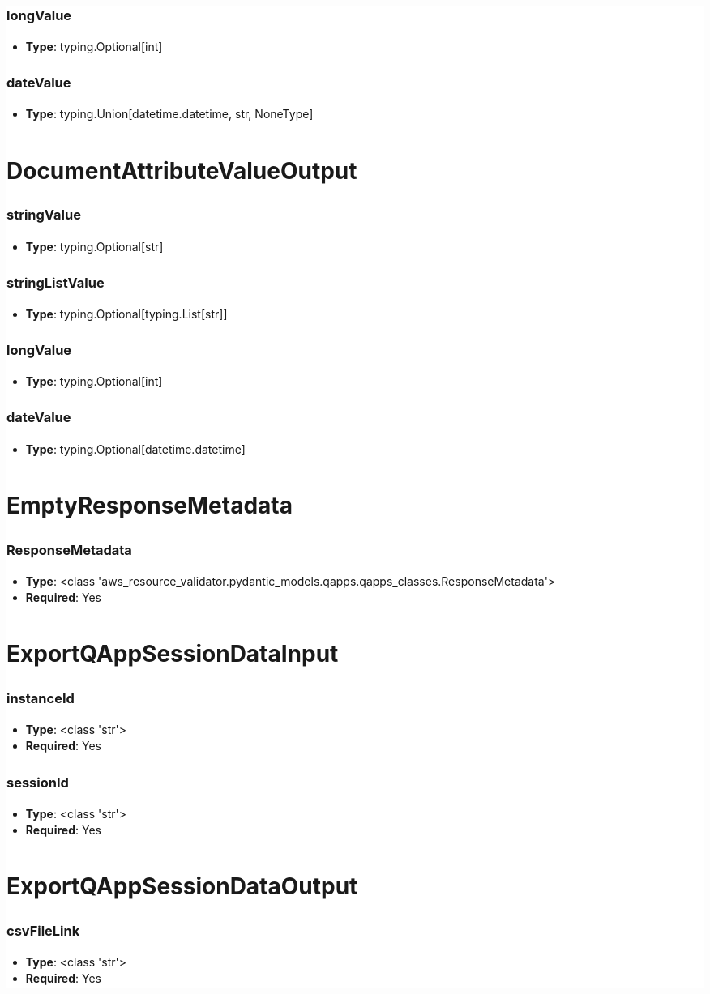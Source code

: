 ### longValue
- **Type**: typing.Optional[int]

### dateValue
- **Type**: typing.Union[datetime.datetime, str, NoneType]


# DocumentAttributeValueOutput

### stringValue
- **Type**: typing.Optional[str]

### stringListValue
- **Type**: typing.Optional[typing.List[str]]

### longValue
- **Type**: typing.Optional[int]

### dateValue
- **Type**: typing.Optional[datetime.datetime]


# EmptyResponseMetadata

### ResponseMetadata
- **Type**: <class 'aws_resource_validator.pydantic_models.qapps.qapps_classes.ResponseMetadata'>
- **Required**: Yes


# ExportQAppSessionDataInput

### instanceId
- **Type**: <class 'str'>
- **Required**: Yes

### sessionId
- **Type**: <class 'str'>
- **Required**: Yes


# ExportQAppSessionDataOutput

### csvFileLink
- **Type**: <class 'str'>
- **Required**: Yes
